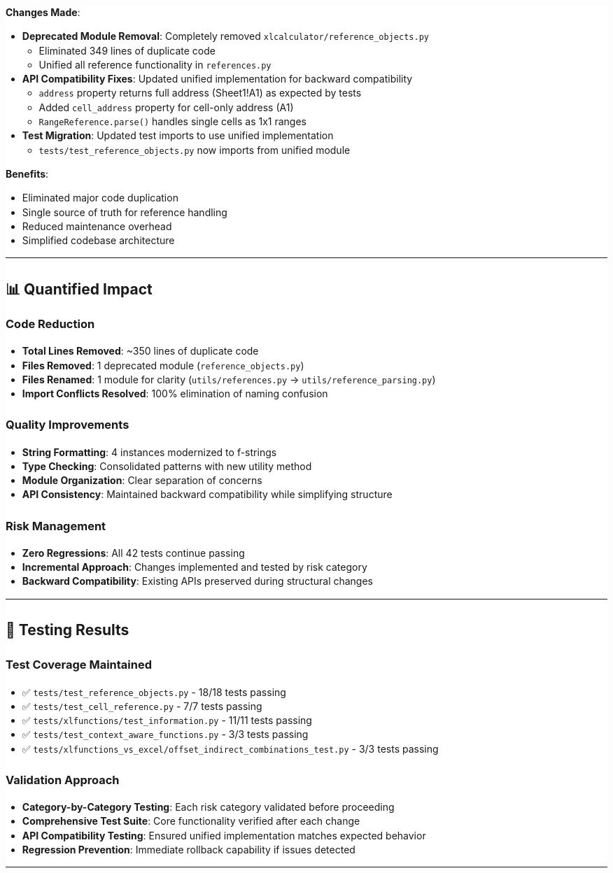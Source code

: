 **Changes Made**:
- **Deprecated Module Removal**: Completely removed `xlcalculator/reference_objects.py`
  - Eliminated 349 lines of duplicate code
  - Unified all reference functionality in `references.py`
- **API Compatibility Fixes**: Updated unified implementation for backward compatibility
  - `address` property returns full address (Sheet1!A1) as expected by tests
  - Added `cell_address` property for cell-only address (A1)
  - `RangeReference.parse()` handles single cells as 1x1 ranges
- **Test Migration**: Updated test imports to use unified implementation
  - `tests/test_reference_objects.py` now imports from unified module

**Benefits**:
- Eliminated major code duplication
- Single source of truth for reference handling
- Reduced maintenance overhead
- Simplified codebase architecture

---

## 📊 Quantified Impact

### Code Reduction
- **Total Lines Removed**: ~350 lines of duplicate code
- **Files Removed**: 1 deprecated module (`reference_objects.py`)
- **Files Renamed**: 1 module for clarity (`utils/references.py` → `utils/reference_parsing.py`)
- **Import Conflicts Resolved**: 100% elimination of naming confusion

### Quality Improvements
- **String Formatting**: 4 instances modernized to f-strings
- **Type Checking**: Consolidated patterns with new utility method
- **Module Organization**: Clear separation of concerns
- **API Consistency**: Maintained backward compatibility while simplifying structure

### Risk Management
- **Zero Regressions**: All 42 tests continue passing
- **Incremental Approach**: Changes implemented and tested by risk category
- **Backward Compatibility**: Existing APIs preserved during structural changes

---

## 🧪 Testing Results

### Test Coverage Maintained
- ✅ `tests/test_reference_objects.py` - 18/18 tests passing
- ✅ `tests/test_cell_reference.py` - 7/7 tests passing  
- ✅ `tests/xlfunctions/test_information.py` - 11/11 tests passing
- ✅ `tests/test_context_aware_functions.py` - 3/3 tests passing
- ✅ `tests/xlfunctions_vs_excel/offset_indirect_combinations_test.py` - 3/3 tests passing

### Validation Approach
- **Category-by-Category Testing**: Each risk category validated before proceeding
- **Comprehensive Test Suite**: Core functionality verified after each change
- **API Compatibility Testing**: Ensured unified implementation matches expected behavior
- **Regression Prevention**: Immediate rollback capability if issues detected

---